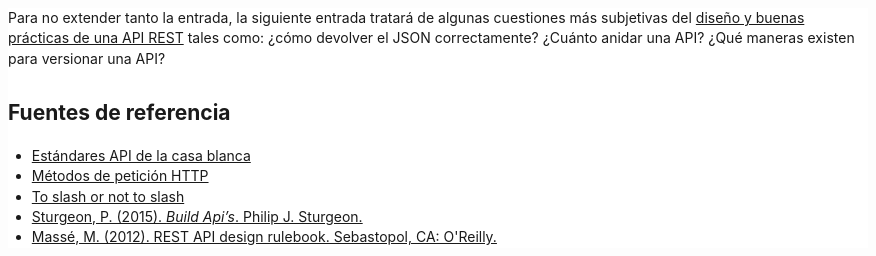Para no extender tanto la entrada, la siguiente entrada tratará de algunas cuestiones más subjetivas del [diseño y buenas prácticas de una API REST](/buenas-practicas-y-diseno-de-una-api-rest/) tales como: ¿cómo devolver el JSON correctamente? ¿Cuánto anidar una API? ¿Qué maneras existen para versionar una API?

## Fuentes de referencia

- [Estándares API de la casa blanca](https://github.com/WhiteHouse/api-standards)
- [Métodos de petición HTTP](https://developer.mozilla.org/es/docs/Web/HTTP/Methods)
- [To slash or not to slash](https://developers.google.com/search/blog/2010/04/to-slash-or-not-to-slash)
- [Sturgeon, P. (2015). _Build Api’s_. Philip J. Sturgeon.](https://www.amazon.com.mx/Build-APIs-You-Wont-Hate/dp/0692232699/ref=sr_1_1?__mk_es_MX=%C3%85M%C3%85%C5%BD%C3%95%C3%91&crid=2W0ZTSCO349YL&keywords=build+apis&qid=1648756000&sprefix=build+apis%2Caps%2C187&sr=8-1)
- [Massé, M. (2012). REST API design rulebook. Sebastopol, CA: O'Reilly.](https://www.amazon.com.mx/Rest-API-Design-Rulebook-Consistent/dp/1449310508)
